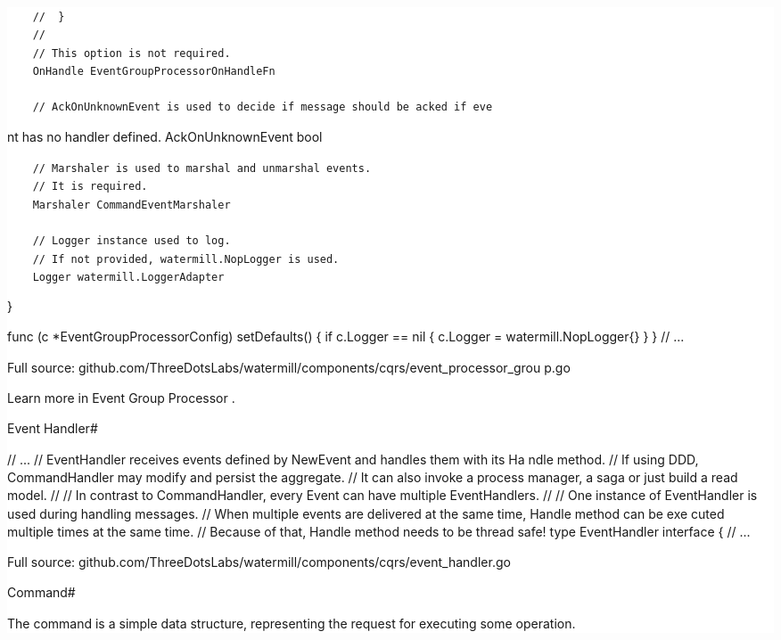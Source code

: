         //  }
        //
        // This option is not required.
        OnHandle EventGroupProcessorOnHandleFn

        // AckOnUnknownEvent is used to decide if message should be acked if eve
nt has no handler defined.
        AckOnUnknownEvent bool

        // Marshaler is used to marshal and unmarshal events.
        // It is required.
        Marshaler CommandEventMarshaler

        // Logger instance used to log.
        // If not provided, watermill.NopLogger is used.
        Logger watermill.LoggerAdapter
}

func (c *EventGroupProcessorConfig) setDefaults() {
        if c.Logger == nil {
                c.Logger = watermill.NopLogger{}
        }
}
// ...

   Full source:
   github.com/ThreeDotsLabs/watermill/components/cqrs/event_processor_grou
   p.go

   Learn more in Event Group Processor .

Event Handler#

// ...
// EventHandler receives events defined by NewEvent and handles them with its Ha
ndle method.
// If using DDD, CommandHandler may modify and persist the aggregate.
// It can also invoke a process manager, a saga or just build a read model.
//
// In contrast to CommandHandler, every Event can have multiple EventHandlers.
//
// One instance of EventHandler is used during handling messages.
// When multiple events are delivered at the same time, Handle method can be exe
cuted multiple times at the same time.
// Because of that, Handle method needs to be thread safe!
type EventHandler interface {
// ...

   Full source:
   github.com/ThreeDotsLabs/watermill/components/cqrs/event_handler.go

Command#

   The command is a simple data structure, representing the request for
   executing some operation.
